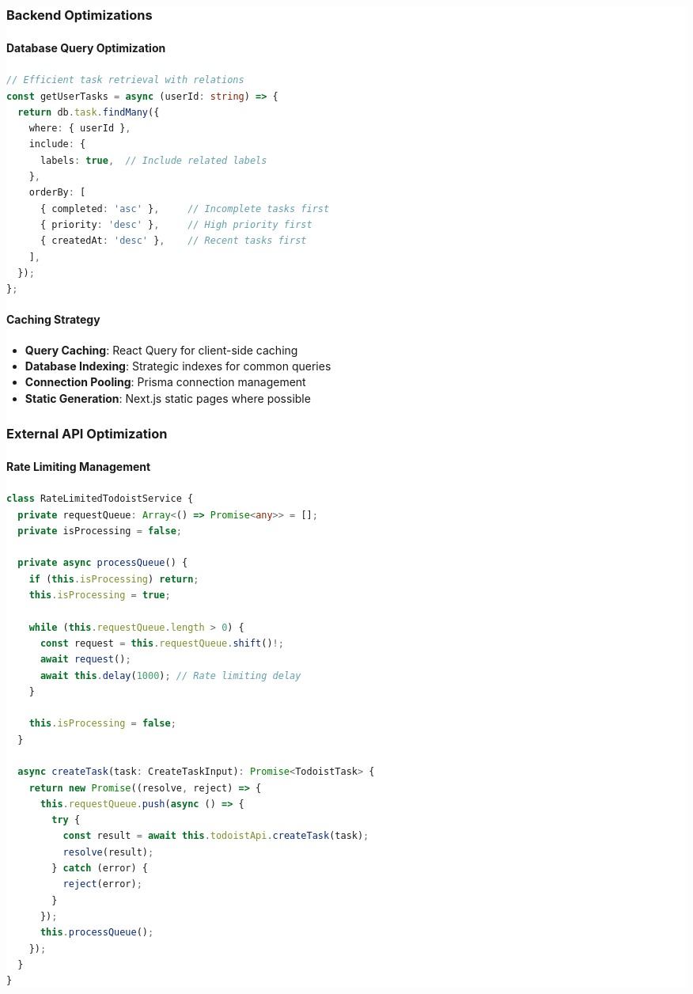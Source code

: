 ### Backend Optimizations

#### Database Query Optimization
```typescript
// Efficient task retrieval with relations
const getUserTasks = async (userId: string) => {
  return db.task.findMany({
    where: { userId },
    include: {
      labels: true,  // Include related labels
    },
    orderBy: [
      { completed: 'asc' },     // Incomplete tasks first
      { priority: 'desc' },     // High priority first
      { createdAt: 'desc' },    // Recent tasks first
    ],
  });
};
```

#### Caching Strategy
- **Query Caching**: React Query for client-side caching
- **Database Indexing**: Strategic indexes for common queries
- **Connection Pooling**: Prisma connection management
- **Static Generation**: Next.js static pages where possible

### External API Optimization

#### Rate Limiting Management
```typescript
class RateLimitedTodoistService {
  private requestQueue: Array<() => Promise<any>> = [];
  private isProcessing = false;
  
  private async processQueue() {
    if (this.isProcessing) return;
    this.isProcessing = true;
    
    while (this.requestQueue.length > 0) {
      const request = this.requestQueue.shift()!;
      await request();
      await this.delay(1000); // Rate limiting delay
    }
    
    this.isProcessing = false;
  }
  
  async createTask(task: CreateTaskInput): Promise<TodoistTask> {
    return new Promise((resolve, reject) => {
      this.requestQueue.push(async () => {
        try {
          const result = await this.todoistApi.createTask(task);
          resolve(result);
        } catch (error) {
          reject(error);
        }
      });
      this.processQueue();
    });
  }
}
```
